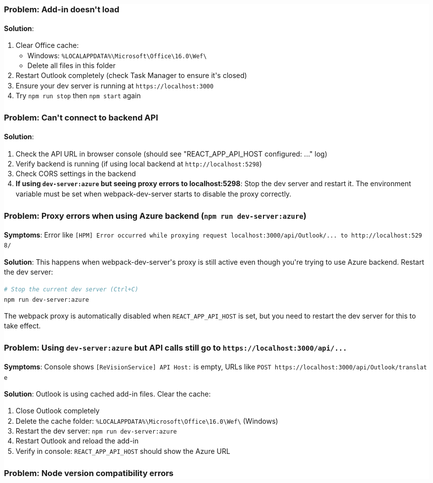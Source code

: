 ### Problem: Add-in doesn't load

**Solution**: 

1. Clear Office cache: 
   - Windows: `%LOCALAPPDATA%\Microsoft\Office\16.0\Wef\`
   - Delete all files in this folder
2. Restart Outlook completely (check Task Manager to ensure it's closed)
3. Ensure your dev server is running at `https://localhost:3000`
4. Try `npm run stop` then `npm start` again

### Problem: Can't connect to backend API

**Solution**: 

1. Check the API URL in browser console (should see "REACT_APP_API_HOST configured: ..." log)
2. Verify backend is running (if using local backend at `http://localhost:5298`)
3. Check CORS settings in the backend
4. **If using `dev-server:azure` but seeing proxy errors to localhost:5298**: Stop the dev server and restart it. The environment variable must be set when webpack-dev-server starts to disable the proxy correctly.

### Problem: Proxy errors when using Azure backend (`npm run dev-server:azure`)

**Symptoms**: Error like `[HPM] Error occurred while proxying request localhost:3000/api/Outlook/... to http://localhost:5298/`

**Solution**: This happens when webpack-dev-server's proxy is still active even though you're trying to use Azure backend. Restart the dev server:

```bash
# Stop the current dev server (Ctrl+C)
npm run dev-server:azure
```

The webpack proxy is automatically disabled when `REACT_APP_API_HOST` is set, but you need to restart the dev server for this to take effect.

### Problem: Using `dev-server:azure` but API calls still go to `https://localhost:3000/api/...`

**Symptoms**: Console shows `[ReVisionService] API Host:` is empty, URLs like `POST https://localhost:3000/api/Outlook/translate`

**Solution**: Outlook is using cached add-in files. Clear the cache:

1. Close Outlook completely
2. Delete the cache folder: `%LOCALAPPDATA%\Microsoft\Office\16.0\Wef\` (Windows)
3. Restart the dev server: `npm run dev-server:azure`
4. Restart Outlook and reload the add-in
5. Verify in console: `REACT_APP_API_HOST` should show the Azure URL

### Problem: Node version compatibility errors
